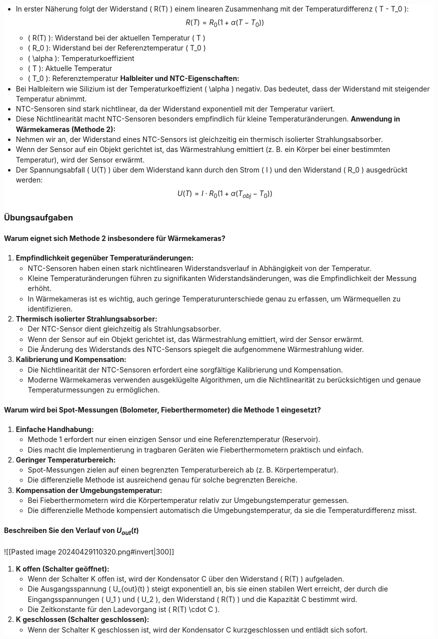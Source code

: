 - In erster Näherung folgt der Widerstand ( R(T) ) einem linearen Zusammenhang mit der Temperaturdifferenz ( T - T_0 ):$$R(T)=R_{0}(1+\alpha(T-T_{0})) \tag{3.1.19}$$
	 - ( R(T) ): Widerstand bei der aktuellen Temperatur ( T )
	 - ( R_0 ): Widerstand bei der Referenztemperatur ( T_0 )
	 - ( \alpha ): Temperaturkoeffizient
	 - ( T ): Aktuelle Temperatur
	 - ( T_0 ): Referenztemperatur
 **Halbleiter und NTC-Eigenschaften:**
-  Bei Halbleitern wie Silizium ist der Temperaturkoeffizient ( \alpha ) negativ. Das bedeutet, dass der Widerstand mit steigender Temperatur abnimmt.
- NTC-Sensoren sind stark nichtlinear, da der Widerstand exponentiell mit der Temperatur variiert.
- Diese Nichtlinearität macht NTC-Sensoren besonders empfindlich für kleine Temperaturänderungen.
**Anwendung in Wärmekameras (Methode 2):**
- Nehmen wir an, der Widerstand eines NTC-Sensors ist gleichzeitig ein thermisch isolierter Strahlungsabsorber.
- Wenn der Sensor auf ein Objekt gerichtet ist, das Wärmestrahlung emittiert (z. B. ein Körper bei einer bestimmten Temperatur), wird der Sensor erwärmt.
- Der Spannungsabfall ( U(T) ) über dem Widerstand kann durch den Strom ( I ) und den Widerstand ( R_0 ) ausgedrückt werden:$$U(T)=I \cdot R_{0}(1+\alpha(T_{obj}-T_{0}) \tag{3.1.20})$$
### Übungsaufgaben
#### Warum eignet sich Methode 2 insbesondere für Wärmekameras?
1. **Empfindlichkeit gegenüber Temperaturänderungen:**
    - NTC-Sensoren haben einen stark nichtlinearen Widerstandsverlauf in Abhängigkeit von der Temperatur.
    - Kleine Temperaturänderungen führen zu signifikanten Widerstandsänderungen, was die Empfindlichkeit der Messung erhöht.
    - In Wärmekameras ist es wichtig, auch geringe Temperaturunterschiede genau zu erfassen, um Wärmequellen zu identifizieren.
2. **Thermisch isolierter Strahlungsabsorber:**
    - Der NTC-Sensor dient gleichzeitig als Strahlungsabsorber.
    - Wenn der Sensor auf ein Objekt gerichtet ist, das Wärmestrahlung emittiert, wird der Sensor erwärmt.
    - Die Änderung des Widerstands des NTC-Sensors spiegelt die aufgenommene Wärmestrahlung wider.
3. **Kalibrierung und Kompensation:**
    - Die Nichtlinearität der NTC-Sensoren erfordert eine sorgfältige Kalibrierung und Kompensation.
    - Moderne Wärmekameras verwenden ausgeklügelte Algorithmen, um die Nichtlinearität zu berücksichtigen und genaue Temperaturmessungen zu ermöglichen.
#### Warum wird bei Spot-Messungen (Bolometer, Fieberthermometer) die Methode 1 eingesetzt?
1. **Einfache Handhabung:**
    - Methode 1 erfordert nur einen einzigen Sensor und eine Referenztemperatur (Reservoir).
    - Dies macht die Implementierung in tragbaren Geräten wie Fieberthermometern praktisch und einfach.
2. **Geringer Temperaturbereich:**
    - Spot-Messungen zielen auf einen begrenzten Temperaturbereich ab (z. B. Körpertemperatur).
    - Die differenzielle Methode ist ausreichend genau für solche begrenzten Bereiche.
3. **Kompensation der Umgebungstemperatur:**
    - Bei Fieberthermometern wird die Körpertemperatur relativ zur Umgebungstemperatur gemessen.
    - Die differenzielle Methode kompensiert automatisch die Umgebungstemperatur, da sie die Temperaturdifferenz misst.
#### Beschreiben Sie den Verlauf von $U_{out}(t)$
![[Pasted image 20240429110320.png#invert|300]]
1. **K offen (Schalter geöffnet):**
    - Wenn der Schalter K offen ist, wird der Kondensator C über den Widerstand ( R(T) ) aufgeladen.
    - Die Ausgangsspannung ( U_{out}(t) ) steigt exponentiell an, bis sie einen stabilen Wert erreicht, der durch die Eingangsspannungen ( U_1 ) und ( U_2 ), den Widerstand ( R(T) ) und die Kapazität C bestimmt wird.
    - Die Zeitkonstante für den Ladevorgang ist ( R(T) \cdot C ).
2. **K geschlossen (Schalter geschlossen):**
    - Wenn der Schalter K geschlossen ist, wird der Kondensator C kurzgeschlossen und entlädt sich sofort.